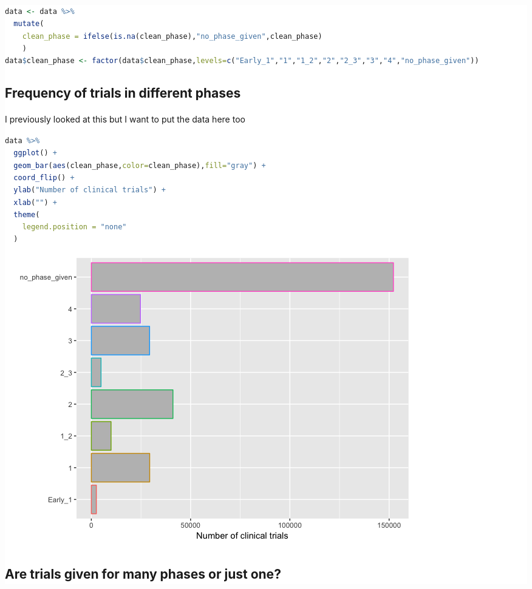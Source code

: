 ``` r
data <- data %>% 
  mutate(
    clean_phase = ifelse(is.na(clean_phase),"no_phase_given",clean_phase)
    )
data$clean_phase <- factor(data$clean_phase,levels=c("Early_1","1","1_2","2","2_3","3","4","no_phase_given"))
```

## Frequency of trials in different phases

I previously looked at this but I want to put the data here too

``` r
data %>% 
  ggplot() +
  geom_bar(aes(clean_phase,color=clean_phase),fill="gray") +
  coord_flip() +
  ylab("Number of clinical trials") +
  xlab("") +
  theme(
    legend.position = "none"
  )
```

![](study_phase_age_eligibility_ntbk_files/figure-gfm/unnamed-chunk-3-1.png)

## Are trials given for many phases or just one?
